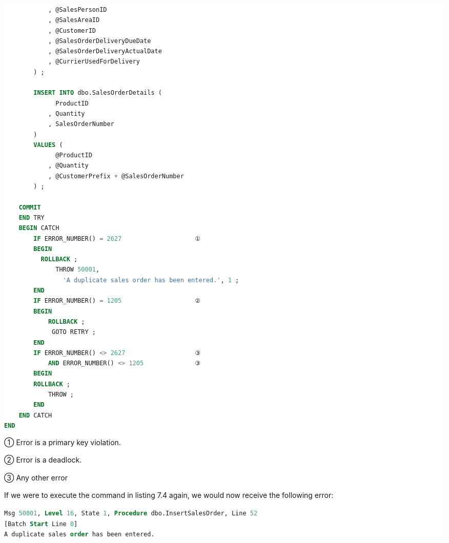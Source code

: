 ```sql
            , @SalesPersonID
            , @SalesAreaID
            , @CustomerID
            , @SalesOrderDeliveryDueDate
            , @SalesOrderDeliveryActualDate
            , @CurrierUsedForDelivery
        ) ;

        INSERT INTO dbo.SalesOrderDetails (
              ProductID
            , Quantity
            , SalesOrderNumber
        )
        VALUES (
              @ProductID
            , @Quantity
            , @CustomerPrefix + @SalesOrderNumber
        ) ;

    COMMIT
    END TRY
    BEGIN CATCH
        IF ERROR_NUMBER() = 2627                    ①
        BEGIN
          ROLLBACK ;
              THROW 50001,
                'A duplicate sales order has been entered.', 1 ;
        END
        IF ERROR_NUMBER() = 1205                    ②
        BEGIN
            ROLLBACK ;
             GOTO RETRY ;
        END
        IF ERROR_NUMBER() <> 2627                   ③
            AND ERROR_NUMBER() <> 1205              ③
        BEGIN
        ROLLBACK ;
            THROW ;
        END
    END CATCH
END
```

① Error is a primary key violation.

② Error is a deadlock.

③ Any other error

If we were to execute the command in listing 7.4 again, we would now receive the following error:

```sql
Msg 50001, Level 16, State 1, Procedure dbo.InsertSalesOrder, Line 52
[Batch Start Line 0]
A duplicate sales order has been entered.
```
